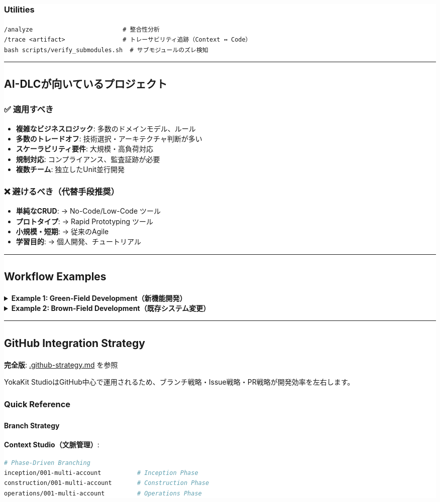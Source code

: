 ### Utilities

```
/analyze                         # 整合性分析
/trace <artifact>                # トレーサビリティ追跡（Context ↔ Code）
bash scripts/verify_submodules.sh  # サブモジュールのズレ検知
```

---

## AI-DLCが向いているプロジェクト

### ✅ 適用すべき

- **複雑なビジネスロジック**: 多数のドメインモデル、ルール
- **多数のトレードオフ**: 技術選択・アーキテクチャ判断が多い
- **スケーラビリティ要件**: 大規模・高負荷対応
- **規制対応**: コンプライアンス、監査証跡が必要
- **複数チーム**: 独立したUnit並行開発

### ❌ 避けるべき（代替手段推奨）

- **単純なCRUD**: → No-Code/Low-Code ツール
- **プロトタイプ**: → Rapid Prototyping ツール
- **小規模・短期**: → 従来のAgile
- **学習目的**: → 個人開発、チュートリアル

---

## Workflow Examples

<details><summary><b>Example 1: Green-Field Development（新機能開発）</b></summary></details>

<details><summary><b>Example 2: Brown-Field Development（既存システム変更）</b></summary></details>

---

## GitHub Integration Strategy

**完全版**: [.github-strategy.md](.github-strategy.md) を参照

YokaKit StudioはGitHub中心で運用されるため、ブランチ戦略・Issue戦略・PR戦略が開発効率を左右します。

### Quick Reference

#### Branch Strategy

**Context Studio（文脈管理）**:
```bash
# Phase-Driven Branching
inception/001-multi-account          # Inception Phase
construction/001-multi-account       # Construction Phase
operations/001-multi-account         # Operations Phase
```
